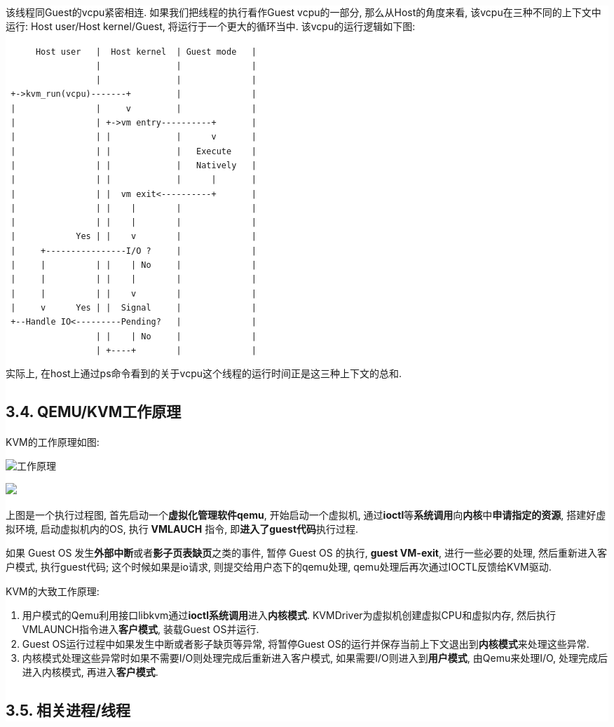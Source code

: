 该线程同Guest的vcpu紧密相连. 如果我们把线程的执行看作Guest vcpu的一部分, 那么从Host的角度来看, 该vcpu在三种不同的上下文中运行: Host user/Host kernel/Guest, 将运行于一个更大的循环当中. 该vcpu的运行逻辑如下图: 

```
      Host user   |  Host kernel  | Guest mode   |
                  |               |              |
                  |               |              |
 +->kvm_run(vcpu)-------+         |              | 
 |                |     v         |              |
 |                | +->vm entry----------+       |     
 |                | |             |      v       |
 |                | |             |   Execute    |
 |                | |             |   Natively   |
 |                | |             |      |       |
 |                | |  vm exit<----------+       |  
 |                | |    |        |              |  
 |                | |    |        |              |
 |            Yes | |    v        |              |   
 |     +----------------I/O ?     |              |    
 |     |          | |    | No     |              |
 |     |          | |    |        |              |      
 |     |          | |    v        |              |
 |     v      Yes | |  Signal     |              |
 +--Handle IO<---------Pending?   |              |
                  | |    | No     |              |
                  | +----+        |              |
```

实际上, 在host上通过ps命令看到的关于vcpu这个线程的运行时间正是这三种上下文的总和. 

## 3.4. QEMU/KVM工作原理

KVM的工作原理如图: 

![工作原理](images/5.png)

![](./images/2019-06-04-15-30-02.png)

上图是一个执行过程图, 首先启动一个**虚拟化管理软件qemu**, 开始启动一个虚拟机, 通过**ioctl**等**系统调用**向**内核**中**申请指定的资源**, 搭建好虚拟环境, 启动虚拟机内的OS, 执行 **VMLAUCH** 指令, 即**进入了guest代码**执行过程. 

如果 Guest OS 发生**外部中断**或者**影子页表缺页**之类的事件, 暂停 Guest OS 的执行, **guest VM\-exit**, 进行一些必要的处理, 然后重新进入客户模式, 执行guest代码; 这个时候如果是io请求, 则提交给用户态下的qemu处理, qemu处理后再次通过IOCTL反馈给KVM驱动. 

KVM的大致工作原理: 

1. 用户模式的Qemu利用接口libkvm通过**ioctl系统调用**进入**内核模式**. KVMDriver为虚拟机创建虚拟CPU和虚拟内存, 然后执行VMLAUNCH指令进入**客户模式**, 装载Guest OS并运行. 
2. Guest OS运行过程中如果发生中断或者影子缺页等异常, 将暂停Guest OS的运行并保存当前上下文退出到**内核模式**来处理这些异常. 
3. 内核模式处理这些异常时如果不需要I/O则处理完成后重新进入客户模式, 如果需要I/O则进入到**用户模式**, 由Qemu来处理I/O, 处理完成后进入内核模式, 再进入**客户模式**. 

## 3.5. 相关进程/线程
